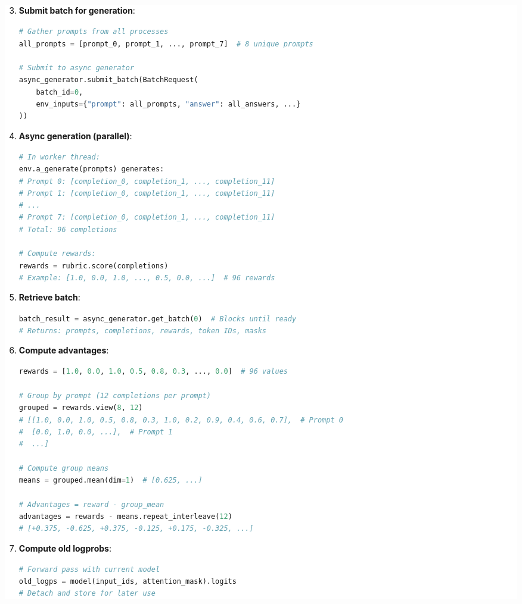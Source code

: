 3. **Submit batch for generation**:
   ```python
   # Gather prompts from all processes
   all_prompts = [prompt_0, prompt_1, ..., prompt_7]  # 8 unique prompts

   # Submit to async generator
   async_generator.submit_batch(BatchRequest(
       batch_id=0,
       env_inputs={"prompt": all_prompts, "answer": all_answers, ...}
   ))
   ```

4. **Async generation (parallel)**:
   ```python
   # In worker thread:
   env.a_generate(prompts) generates:
   # Prompt 0: [completion_0, completion_1, ..., completion_11]
   # Prompt 1: [completion_0, completion_1, ..., completion_11]
   # ...
   # Prompt 7: [completion_0, completion_1, ..., completion_11]
   # Total: 96 completions

   # Compute rewards:
   rewards = rubric.score(completions)
   # Example: [1.0, 0.0, 1.0, ..., 0.5, 0.0, ...]  # 96 rewards
   ```

5. **Retrieve batch**:
   ```python
   batch_result = async_generator.get_batch(0)  # Blocks until ready
   # Returns: prompts, completions, rewards, token IDs, masks
   ```

6. **Compute advantages**:
   ```python
   rewards = [1.0, 0.0, 1.0, 0.5, 0.8, 0.3, ..., 0.0]  # 96 values

   # Group by prompt (12 completions per prompt)
   grouped = rewards.view(8, 12)
   # [[1.0, 0.0, 1.0, 0.5, 0.8, 0.3, 1.0, 0.2, 0.9, 0.4, 0.6, 0.7],  # Prompt 0
   #  [0.0, 1.0, 0.0, ...],  # Prompt 1
   #  ...]

   # Compute group means
   means = grouped.mean(dim=1)  # [0.625, ...]

   # Advantages = reward - group_mean
   advantages = rewards - means.repeat_interleave(12)
   # [+0.375, -0.625, +0.375, -0.125, +0.175, -0.325, ...]
   ```

7. **Compute old logprobs**:
   ```python
   # Forward pass with current model
   old_logps = model(input_ids, attention_mask).logits
   # Detach and store for later use
   ```
